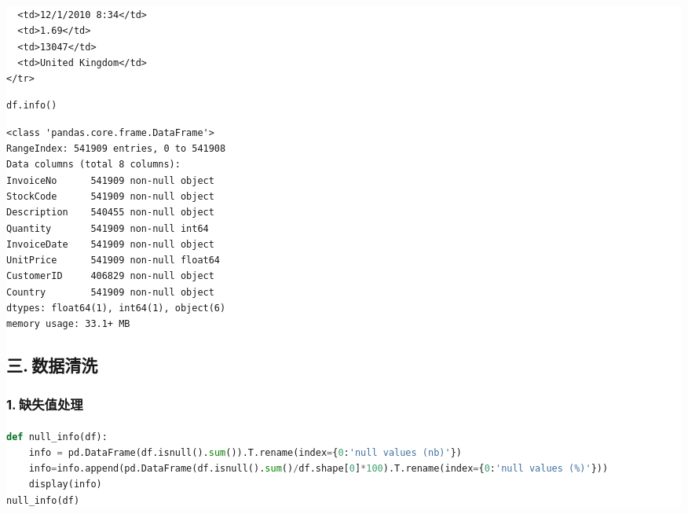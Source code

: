       <td>12/1/2010 8:34</td>
      <td>1.69</td>
      <td>13047</td>
      <td>United Kingdom</td>
    </tr>
  </tbody>
</table>
</div>




```python
df.info()
```

    <class 'pandas.core.frame.DataFrame'>
    RangeIndex: 541909 entries, 0 to 541908
    Data columns (total 8 columns):
    InvoiceNo      541909 non-null object
    StockCode      541909 non-null object
    Description    540455 non-null object
    Quantity       541909 non-null int64
    InvoiceDate    541909 non-null object
    UnitPrice      541909 non-null float64
    CustomerID     406829 non-null object
    Country        541909 non-null object
    dtypes: float64(1), int64(1), object(6)
    memory usage: 33.1+ MB


## 三. 数据清洗

### 1. 缺失值处理


```python
def null_info(df):
    info = pd.DataFrame(df.isnull().sum()).T.rename(index={0:'null values (nb)'})
    info=info.append(pd.DataFrame(df.isnull().sum()/df.shape[0]*100).T.rename(index={0:'null values (%)'}))
    display(info)
null_info(df)
```


<div>
<style>
    .dataframe thead tr:only-child th {
        text-align: right;
    }

    .dataframe thead th {
        text-align: left;
    }

